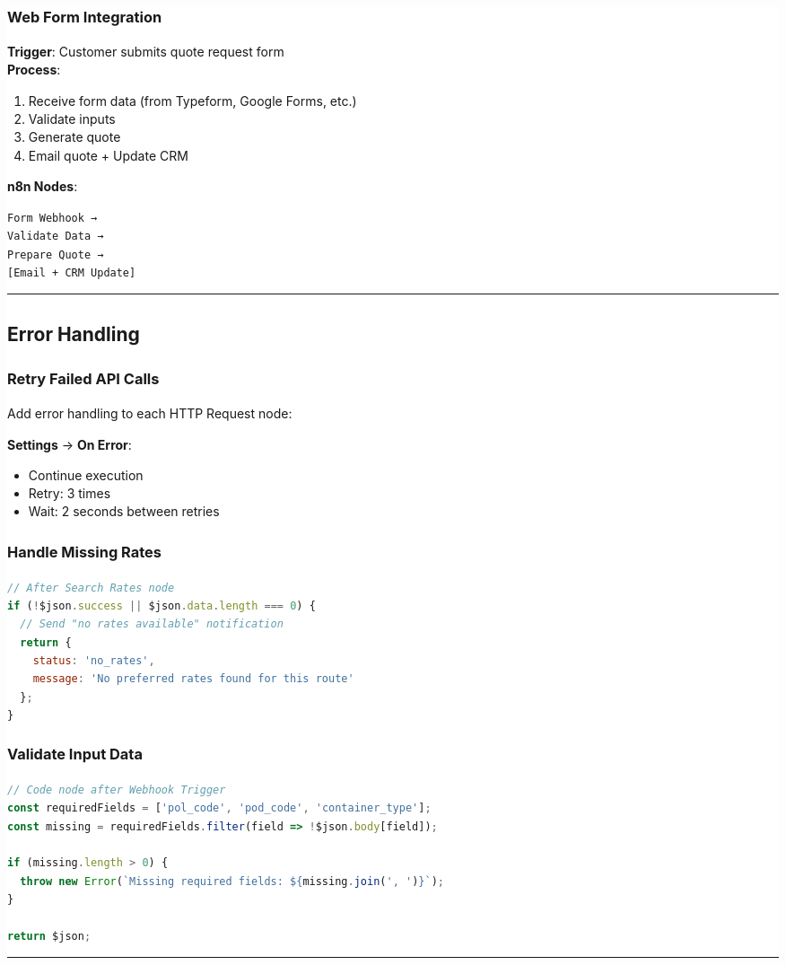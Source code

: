 ### Web Form Integration

**Trigger**: Customer submits quote request form  
**Process**:
1. Receive form data (from Typeform, Google Forms, etc.)
2. Validate inputs
3. Generate quote
4. Email quote + Update CRM

**n8n Nodes**:
```
Form Webhook → 
Validate Data → 
Prepare Quote → 
[Email + CRM Update]
```

---

## Error Handling

### Retry Failed API Calls

Add error handling to each HTTP Request node:

**Settings** → **On Error**:
- Continue execution
- Retry: 3 times
- Wait: 2 seconds between retries

### Handle Missing Rates

```javascript
// After Search Rates node
if (!$json.success || $json.data.length === 0) {
  // Send "no rates available" notification
  return {
    status: 'no_rates',
    message: 'No preferred rates found for this route'
  };
}
```

### Validate Input Data

```javascript
// Code node after Webhook Trigger
const requiredFields = ['pol_code', 'pod_code', 'container_type'];
const missing = requiredFields.filter(field => !$json.body[field]);

if (missing.length > 0) {
  throw new Error(`Missing required fields: ${missing.join(', ')}`);
}

return $json;
```

---